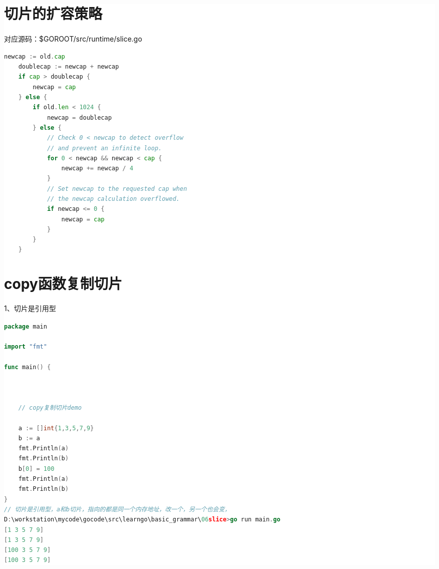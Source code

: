 

# 切片的扩容策略

对应源码：$GOROOT/src/runtime/slice.go

```go
newcap := old.cap
	doublecap := newcap + newcap
	if cap > doublecap {
		newcap = cap
	} else {
		if old.len < 1024 {
			newcap = doublecap
		} else {
			// Check 0 < newcap to detect overflow
			// and prevent an infinite loop.
			for 0 < newcap && newcap < cap {
				newcap += newcap / 4
			}
			// Set newcap to the requested cap when
			// the newcap calculation overflowed.
			if newcap <= 0 {
				newcap = cap
			}
		}
	}
```



# copy函数复制切片

1、切片是引用型

```go
package main

import "fmt"

func main() {



	// copy复制切片demo

	a := []int{1,3,5,7,9}
	b := a
	fmt.Println(a)
	fmt.Println(b)
	b[0] = 100
	fmt.Println(a)
	fmt.Println(b)
}
// 切片是引用型，a和b切片，指向的都是同一个内存地址，改一个，另一个也会变，
D:\workstation\mycode\gocode\src\learngo\basic_grammar\06slice>go run main.go
[1 3 5 7 9]
[1 3 5 7 9]
[100 3 5 7 9]
[100 3 5 7 9]
```
